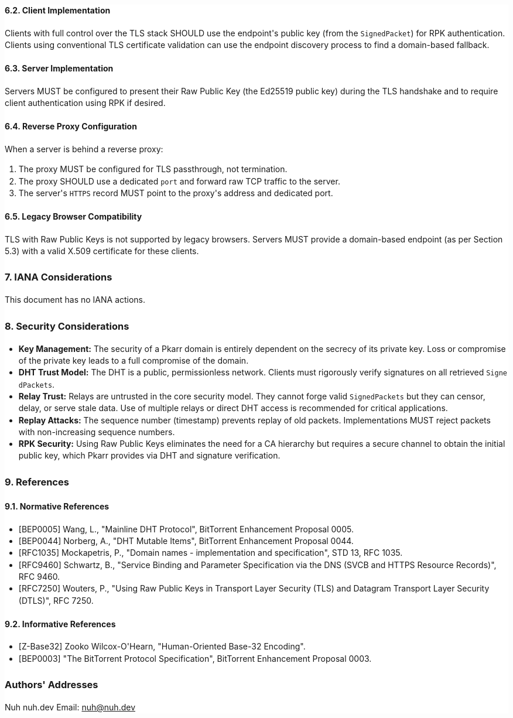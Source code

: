 #### 6.2. Client Implementation

Clients with full control over the TLS stack SHOULD use the endpoint's public key (from the `SignedPacket`) for RPK authentication. Clients using conventional TLS certificate validation can use the endpoint discovery process to find a domain-based fallback.

#### 6.3. Server Implementation

Servers MUST be configured to present their Raw Public Key (the Ed25519 public key) during the TLS handshake and to require client authentication using RPK if desired.

#### 6.4. Reverse Proxy Configuration

When a server is behind a reverse proxy:
1.  The proxy MUST be configured for TLS passthrough, not termination.
2.  The proxy SHOULD use a dedicated `port` and forward raw TCP traffic to the server.
3.  The server's `HTTPS` record MUST point to the proxy's address and dedicated port.

#### 6.5. Legacy Browser Compatibility

TLS with Raw Public Keys is not supported by legacy browsers. Servers MUST provide a domain-based endpoint (as per Section 5.3) with a valid X.509 certificate for these clients.

### 7. IANA Considerations

This document has no IANA actions.

### 8. Security Considerations

*   **Key Management:** The security of a Pkarr domain is entirely dependent on the secrecy of its private key. Loss or compromise of the private key leads to a full compromise of the domain.
*   **DHT Trust Model:** The DHT is a public, permissionless network. Clients must rigorously verify signatures on all retrieved `SignedPackets`.
*   **Relay Trust:** Relays are untrusted in the core security model. They cannot forge valid `SignedPackets` but they can censor, delay, or serve stale data. Use of multiple relays or direct DHT access is recommended for critical applications.
*   **Replay Attacks:** The sequence number (timestamp) prevents replay of old packets. Implementations MUST reject packets with non-increasing sequence numbers.
*   **RPK Security:** Using Raw Public Keys eliminates the need for a CA hierarchy but requires a secure channel to obtain the initial public key, which Pkarr provides via DHT and signature verification.

### 9. References

#### 9.1. Normative References
*   [BEP0005] Wang, L., "Mainline DHT Protocol", BitTorrent Enhancement Proposal 0005.
*   [BEP0044] Norberg, A., "DHT Mutable Items", BitTorrent Enhancement Proposal 0044.
*   [RFC1035] Mockapetris, P., "Domain names - implementation and specification", STD 13, RFC 1035.
*   [RFC9460] Schwartz, B., "Service Binding and Parameter Specification via the DNS (SVCB and HTTPS Resource Records)", RFC 9460.
*   [RFC7250] Wouters, P., "Using Raw Public Keys in Transport Layer Security (TLS) and Datagram Transport Layer Security (DTLS)", RFC 7250.

#### 9.2. Informative References
*   [Z-Base32] Zooko Wilcox-O'Hearn, "Human-Oriented Base-32 Encoding".
*   [BEP0003] "The BitTorrent Protocol Specification", BitTorrent Enhancement Proposal 0003.

### Authors' Addresses

Nuh
nuh.dev
Email: nuh@nuh.dev

